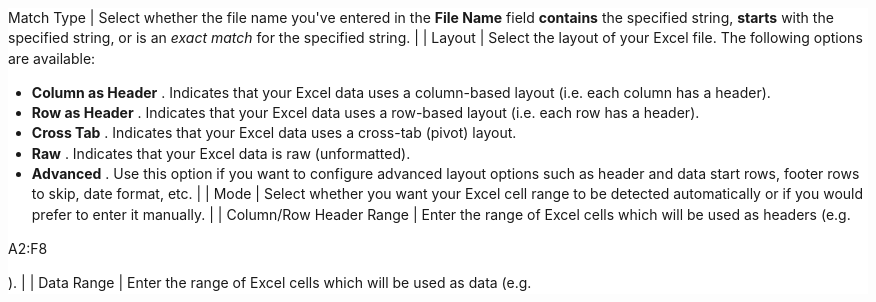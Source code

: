  Match Type
  |
 Select whether the file name you've entered in the
 ****File Name****
 field
 **contains**
 the specified string,
 **starts**
 with the specified string, or is an
 *exact match*
 for the specified string.
  |
|
 Layout
  |
 Select the layout of your Excel file. The following options are available:
 * ****Column as Header****
 . Indicates that your Excel data uses a column-based layout (i.e. each column has a header).
* ****Row as Header****
 . Indicates that your Excel data uses a row-based layout (i.e. each row has a header).
* ****Cross Tab****
 . Indicates that your Excel data uses a cross-tab (pivot) layout.
* ****Raw****
 . Indicates that your Excel data is raw (unformatted).
* ****Advanced****
 . Use this option if you want to configure advanced layout options such as header and data start rows, footer rows to skip, date format, etc.
 |
|
 Mode
  |
 Select whether you want your Excel cell range to be detected automatically or if you would prefer to enter it manually.
  |
|
 Column/Row Header Range
  |
 Enter the range of Excel cells which will be used as headers (e.g.

A2:F8

).
  |
|
 Data Range
  |
 Enter the range of Excel cells which will be used as data (e.g.
